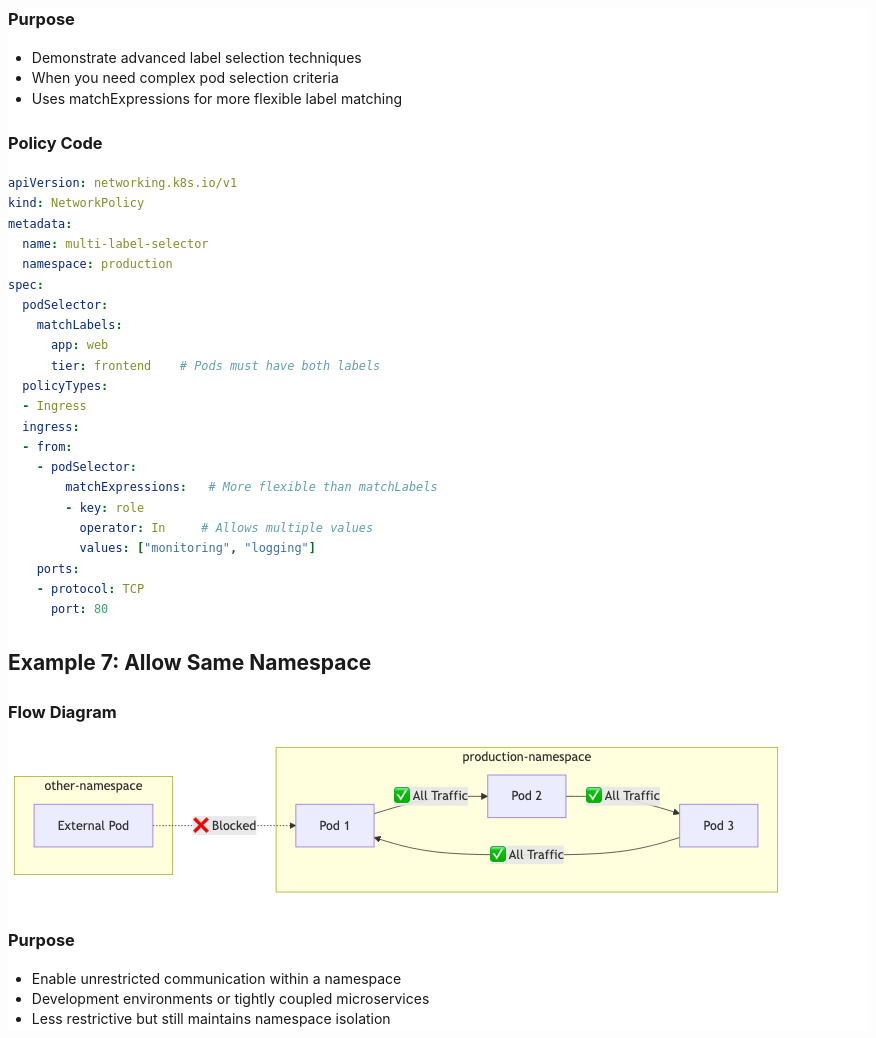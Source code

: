
### Purpose
- Demonstrate advanced label selection techniques
- When you need complex pod selection criteria
- Uses matchExpressions for more flexible label matching

### Policy Code
```yaml
apiVersion: networking.k8s.io/v1
kind: NetworkPolicy
metadata:
  name: multi-label-selector
  namespace: production
spec:
  podSelector:
    matchLabels:
      app: web
      tier: frontend    # Pods must have both labels
  policyTypes:
  - Ingress
  ingress:
  - from:
    - podSelector:
        matchExpressions:   # More flexible than matchLabels
        - key: role
          operator: In     # Allows multiple values
          values: ["monitoring", "logging"]
    ports:
    - protocol: TCP
      port: 80
```

## Example 7: Allow Same Namespace
### Flow Diagram
![Allow Same Namespace](./images/policy7.png)

### Purpose
- Enable unrestricted communication within a namespace
- Development environments or tightly coupled microservices
- Less restrictive but still maintains namespace isolation

